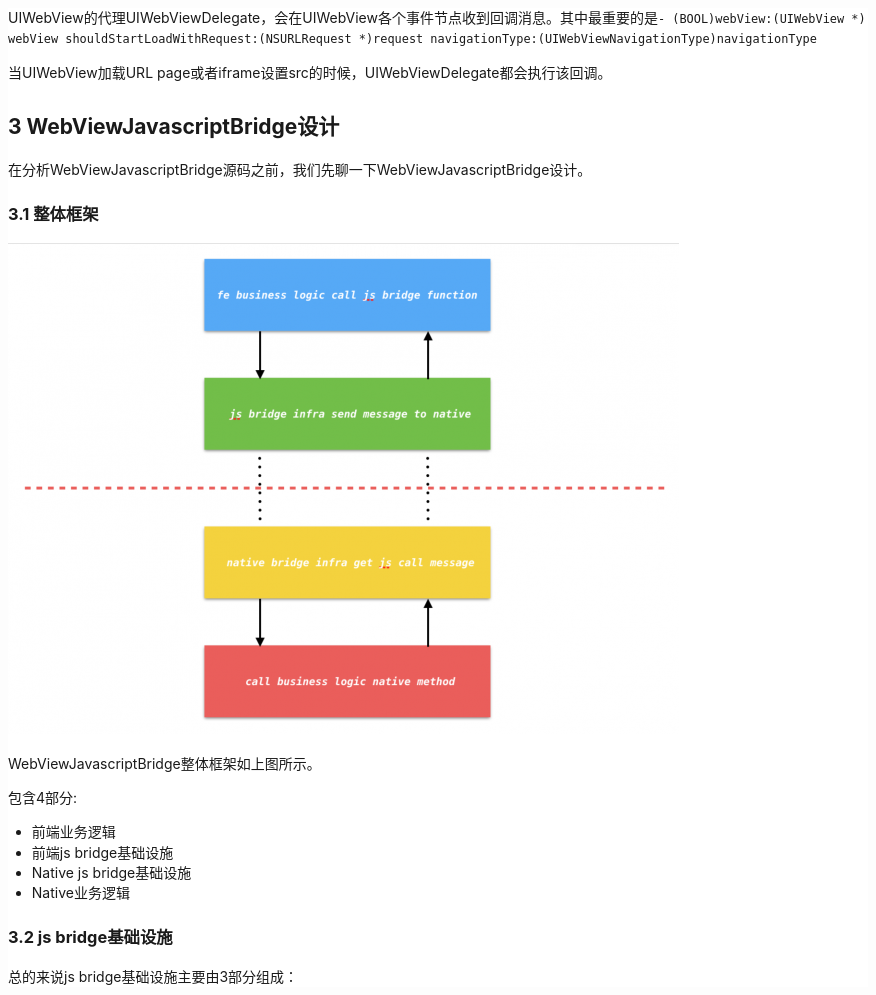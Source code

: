 UIWebView的代理UIWebViewDelegate，会在UIWebView各个事件节点收到回调消息。其中最重要的是`- (BOOL)webView:(UIWebView *)webView shouldStartLoadWithRequest:(NSURLRequest *)request navigationType:(UIWebViewNavigationType)navigationType`

当UIWebView加载URL page或者iframe设置src的时候，UIWebViewDelegate都会执行该回调。


## 3 WebViewJavascriptBridge设计

在分析WebViewJavascriptBridge源码之前，我们先聊一下WebViewJavascriptBridge设计。


### 3.1 整体框架

![图片](/assets/img/postImage/WebViewJavascriptBridge/1.png)

WebViewJavascriptBridge整体框架如上图所示。

包含4部分:

- 前端业务逻辑
- 前端js bridge基础设施
- Native js bridge基础设施
- Native业务逻辑

### 3.2 js bridge基础设施

总的来说js bridge基础设施主要由3部分组成：
